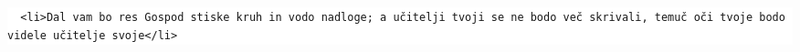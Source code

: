       <li>Dal vam bo res Gospod stiske kruh in vodo nadloge; a učitelji tvoji se ne bodo več skrivali, temuč oči tvoje bodo videle učitelje svoje</li>
